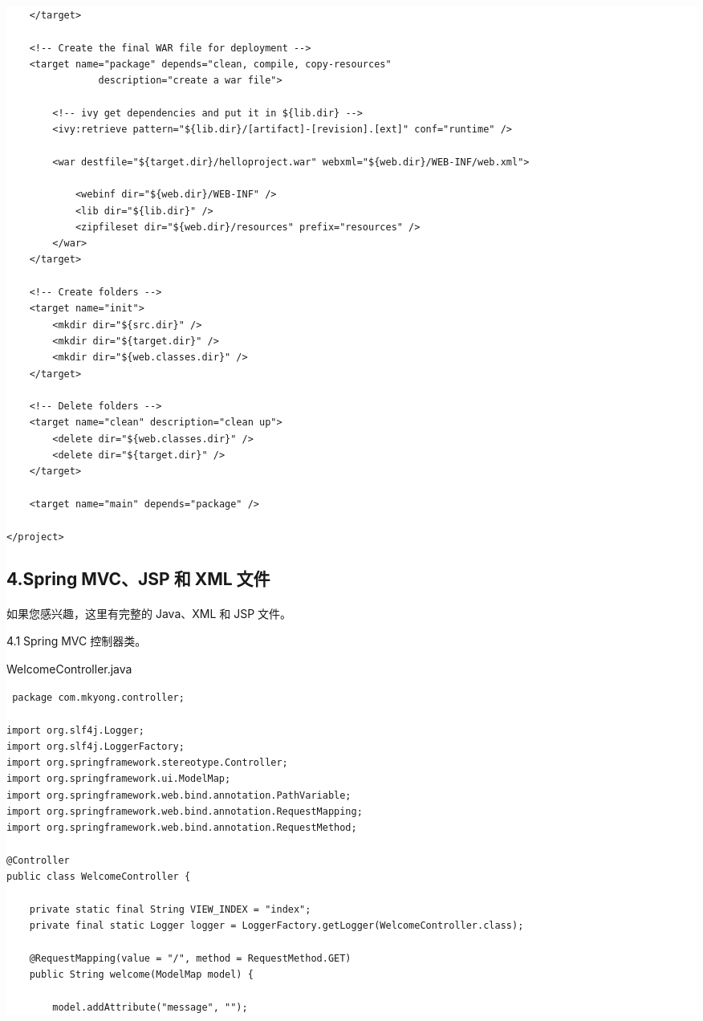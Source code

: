 ```
	</target>

	<!-- Create the final WAR file for deployment -->
	<target name="package" depends="clean, compile, copy-resources" 
                description="create a war file">

		<!-- ivy get dependencies and put it in ${lib.dir} -->
		<ivy:retrieve pattern="${lib.dir}/[artifact]-[revision].[ext]" conf="runtime" />

		<war destfile="${target.dir}/helloproject.war" webxml="${web.dir}/WEB-INF/web.xml">

			<webinf dir="${web.dir}/WEB-INF" />
			<lib dir="${lib.dir}" />
			<zipfileset dir="${web.dir}/resources" prefix="resources" />
		</war>
	</target>

	<!-- Create folders -->
	<target name="init">
		<mkdir dir="${src.dir}" />
		<mkdir dir="${target.dir}" />
		<mkdir dir="${web.classes.dir}" />
	</target>

	<!-- Delete folders -->
	<target name="clean" description="clean up">
		<delete dir="${web.classes.dir}" />
		<delete dir="${target.dir}" />
	</target>

	<target name="main" depends="package" />

</project> 
```

## 4.Spring MVC、JSP 和 XML 文件

如果您感兴趣，这里有完整的 Java、XML 和 JSP 文件。

4.1 Spring MVC 控制器类。

WelcomeController.java

```
 package com.mkyong.controller;

import org.slf4j.Logger;
import org.slf4j.LoggerFactory;
import org.springframework.stereotype.Controller;
import org.springframework.ui.ModelMap;
import org.springframework.web.bind.annotation.PathVariable;
import org.springframework.web.bind.annotation.RequestMapping;
import org.springframework.web.bind.annotation.RequestMethod;

@Controller
public class WelcomeController {

	private static final String VIEW_INDEX = "index";
	private final static Logger logger = LoggerFactory.getLogger(WelcomeController.class);

	@RequestMapping(value = "/", method = RequestMethod.GET)
	public String welcome(ModelMap model) {

		model.addAttribute("message", "");
```